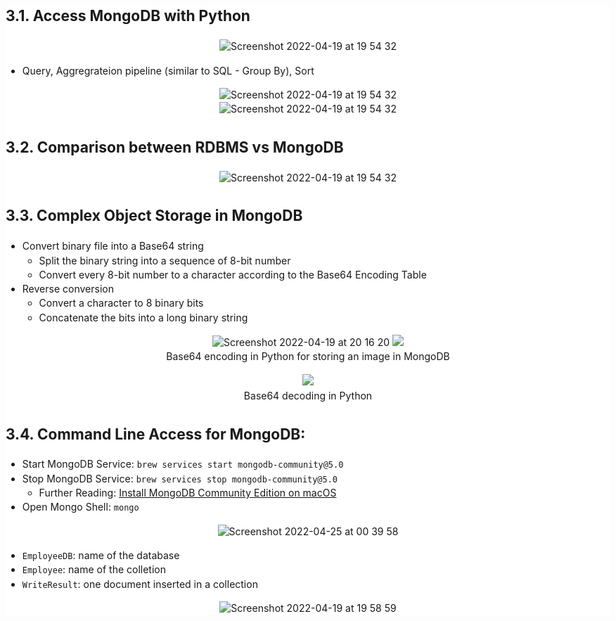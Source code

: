 ## 3.1. Access MongoDB with Python
<p align="center">
<img width="700" alt="Screenshot 2022-04-19 at 19 54 32" src="https://user-images.githubusercontent.com/64508435/164891126-ddf5b0d0-52a3-407b-a3de-4bfd662e9e81.png">
</p>

  - Query, Aggregrateion pipeline (similar to SQL - Group By), Sort 
<p align="center">
<img width="700" alt="Screenshot 2022-04-19 at 19 54 32" src="https://user-images.githubusercontent.com/64508435/164891197-5e515492-9507-450d-8be7-4f24b7a3aeba.png"><br>
<img width="700" alt="Screenshot 2022-04-19 at 19 54 32" src="https://user-images.githubusercontent.com/64508435/164891245-11850898-6d09-4fdb-ac77-5a962e3ac04f.png">
</p>

## 3.2. Comparison between RDBMS vs MongoDB
<p align="center">
<img width="600" alt="Screenshot 2022-04-19 at 19 54 32" src="https://user-images.githubusercontent.com/64508435/163998225-e37a6367-aad8-428b-8d4c-3a2978b23624.png">
</p>

## 3.3. Complex Object Storage in MongoDB
- Convert binary file into a Base64 string
  - Split the binary string into a sequence of 8-bit number
  - Convert every 8-bit number to a character according to the Base64 Encoding Table
- Reverse conversion
  - Convert a character to 8 binary bits
  - Concatenate the bits into a long binary string

<p align="center">
  <img width="413" alt="Screenshot 2022-04-19 at 20 16 20" src="https://user-images.githubusercontent.com/64508435/164001482-5bac836f-9103-4626-9fca-8f95afc056c2.png">
  <img src="https://user-images.githubusercontent.com/64508435/164001532-a25ac14b-d5f3-4a46-82d1-5b0b8a59495b.png" width="550" />
  <br>Base64 encoding in Python for storing an image in MongoDB
</p>

<p align="center">
  <img src="https://user-images.githubusercontent.com/64508435/164001761-c531c951-65b9-4f64-9e49-1a2b450604d9.png" width="550" />
  <br>Base64 decoding in Python 
</p>

## 3.4. Command Line Access for MongoDB:
- Start MongoDB Service: `brew services start mongodb-community@5.0`
- Stop MongoDB Service: `brew services stop mongodb-community@5.0`
  - Further Reading: [Install MongoDB Community Edition on macOS](https://www.mongodb.com/docs/manual/tutorial/install-mongodb-on-os-x/)
- Open Mongo Shell: `mongo`
<p align="center"><img width="570" alt="Screenshot 2022-04-25 at 00 39 58" src="https://user-images.githubusercontent.com/64508435/164986873-63167ba7-0572-4a08-895d-5bce90eae536.png"></p>

- `EmployeeDB`: name of the database
- `Employee`: name of the colletion
- `WriteResult`: one document inserted in a collection
<p align="center">
<img width="474" alt="Screenshot 2022-04-19 at 19 58 59" src="https://user-images.githubusercontent.com/64508435/163998441-211f445c-0cfa-4436-a154-125141ce0045.png">
</p>
  